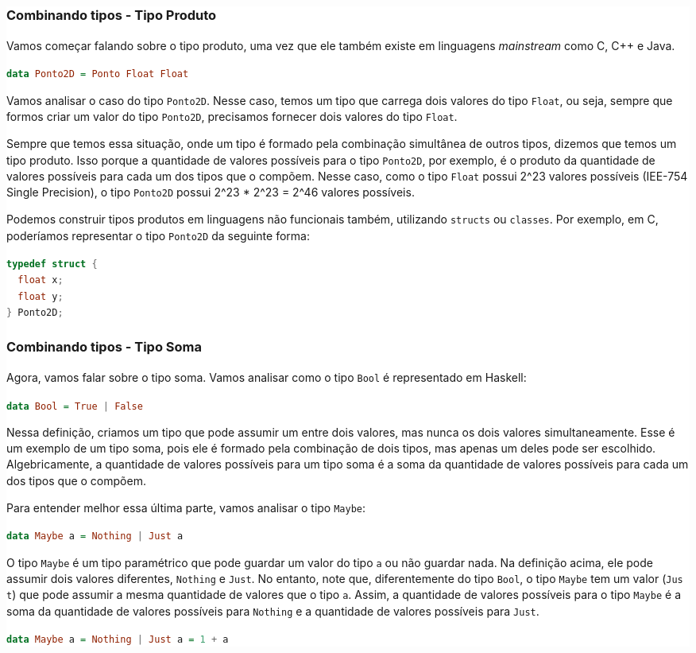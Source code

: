 ### Combinando tipos - Tipo Produto

Vamos começar falando sobre o tipo produto, uma vez que ele também existe em linguagens *mainstream* como C, C++ e Java.

```hs
data Ponto2D = Ponto Float Float
```

Vamos analisar o caso do tipo `Ponto2D`. Nesse caso, temos um tipo que carrega dois valores do tipo `Float`, ou seja, sempre que formos criar um valor do tipo `Ponto2D`, precisamos fornecer dois valores do tipo `Float`.

Sempre que temos essa situação, onde um tipo é formado pela combinação simultânea de outros tipos, dizemos que temos um tipo produto. Isso porque a quantidade de valores possíveis para o tipo `Ponto2D`, por exemplo, é o produto da quantidade de valores possíveis para cada um dos tipos que o compõem. Nesse caso, como o tipo `Float` possui 2^23 valores possíveis (IEE-754 Single Precision), o tipo `Ponto2D` possui 2^23 * 2^23 = 2^46 valores possíveis.

Podemos construir tipos produtos em linguagens não funcionais também, utilizando `structs` ou `classes`. Por exemplo, em C, poderíamos representar o tipo `Ponto2D` da seguinte forma:

```c
typedef struct {
  float x;
  float y;
} Ponto2D;
```

### Combinando tipos - Tipo Soma

Agora, vamos falar sobre o tipo soma. Vamos analisar como o tipo `Bool` é representado em Haskell:

```hs
data Bool = True | False
```

Nessa definição, criamos um tipo que pode assumir um entre dois valores, mas nunca os dois valores simultaneamente. Esse é um exemplo de um tipo soma, pois ele é formado pela combinação de dois tipos, mas apenas um deles pode ser escolhido. Algebricamente, a quantidade de valores possíveis para um tipo soma é a soma da quantidade de valores possíveis para cada um dos tipos que o compõem.

Para entender melhor essa última parte, vamos analisar o tipo `Maybe`:

```hs
data Maybe a = Nothing | Just a
```

O tipo `Maybe` é um tipo paramétrico que pode guardar um valor do tipo `a` ou não guardar nada. Na definição acima, ele pode assumir dois valores diferentes, `Nothing` e `Just`. No entanto, note que, diferentemente do tipo `Bool`, o tipo `Maybe` tem um valor (`Just`) que pode assumir a mesma quantidade de valores que o tipo `a`. Assim, a quantidade de valores possíveis para o tipo `Maybe` é a soma da quantidade de valores possíveis para `Nothing` e a quantidade de valores possíveis para `Just`.

```hs
data Maybe a = Nothing | Just a = 1 + a
```
